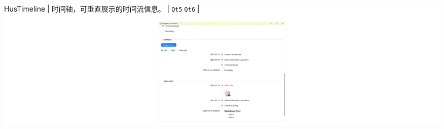  HusTimeline | 时间轴，可垂直展示的时间流信息。 | `Qt5` `Qt6` | <div align=center><img src="./demonstrate/HusTimeline.png" width="250" height="200" /></div>